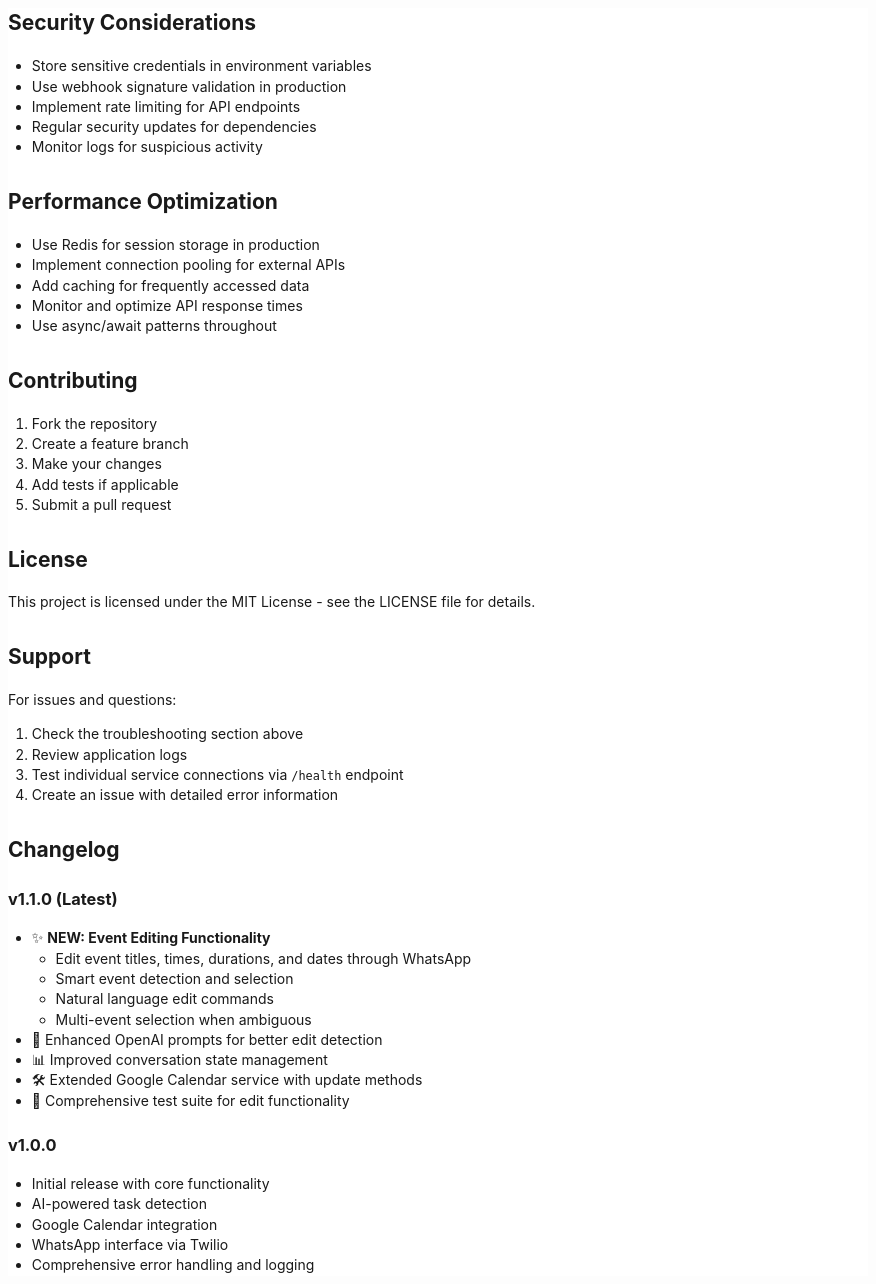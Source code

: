 ## Security Considerations

- Store sensitive credentials in environment variables
- Use webhook signature validation in production
- Implement rate limiting for API endpoints
- Regular security updates for dependencies
- Monitor logs for suspicious activity

## Performance Optimization

- Use Redis for session storage in production
- Implement connection pooling for external APIs
- Add caching for frequently accessed data
- Monitor and optimize API response times
- Use async/await patterns throughout

## Contributing

1. Fork the repository
2. Create a feature branch
3. Make your changes
4. Add tests if applicable
5. Submit a pull request

## License

This project is licensed under the MIT License - see the LICENSE file for details.

## Support

For issues and questions:
1. Check the troubleshooting section above
2. Review application logs
3. Test individual service connections via `/health` endpoint
4. Create an issue with detailed error information

## Changelog

### v1.1.0 (Latest)
- ✨ **NEW: Event Editing Functionality**
  - Edit event titles, times, durations, and dates through WhatsApp
  - Smart event detection and selection
  - Natural language edit commands
  - Multi-event selection when ambiguous
- 🔧 Enhanced OpenAI prompts for better edit detection
- 📊 Improved conversation state management
- 🛠️ Extended Google Calendar service with update methods
- 🧪 Comprehensive test suite for edit functionality

### v1.0.0
- Initial release with core functionality
- AI-powered task detection
- Google Calendar integration
- WhatsApp interface via Twilio
- Comprehensive error handling and logging
